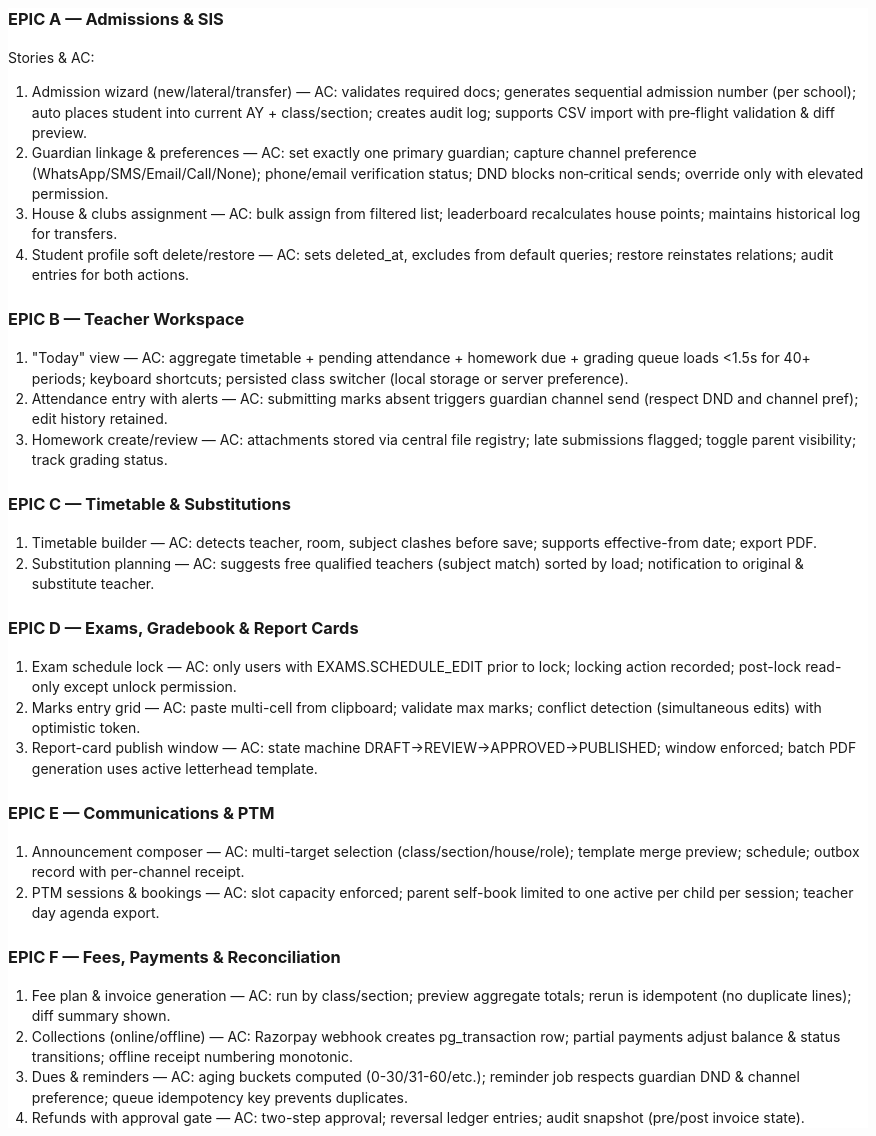 ### EPIC A — Admissions & SIS
Stories & AC:
1. Admission wizard (new/lateral/transfer) — AC: validates required docs; generates sequential admission number (per school); auto places student into current AY + class/section; creates audit log; supports CSV import with pre‑flight validation & diff preview.
2. Guardian linkage & preferences — AC: set exactly one primary guardian; capture channel preference (WhatsApp/SMS/Email/Call/None); phone/email verification status; DND blocks non‑critical sends; override only with elevated permission.
3. House & clubs assignment — AC: bulk assign from filtered list; leaderboard recalculates house points; maintains historical log for transfers.
4. Student profile soft delete/restore — AC: sets deleted_at, excludes from default queries; restore reinstates relations; audit entries for both actions.

### EPIC B — Teacher Workspace
1. "Today" view — AC: aggregate timetable + pending attendance + homework due + grading queue loads <1.5s for 40+ periods; keyboard shortcuts; persisted class switcher (local storage or server preference).
2. Attendance entry with alerts — AC: submitting marks absent triggers guardian channel send (respect DND and channel pref); edit history retained.
3. Homework create/review — AC: attachments stored via central file registry; late submissions flagged; toggle parent visibility; track grading status.

### EPIC C — Timetable & Substitutions
1. Timetable builder — AC: detects teacher, room, subject clashes before save; supports effective-from date; export PDF.
2. Substitution planning — AC: suggests free qualified teachers (subject match) sorted by load; notification to original & substitute teacher.

### EPIC D — Exams, Gradebook & Report Cards
1. Exam schedule lock — AC: only users with EXAMS.SCHEDULE_EDIT prior to lock; locking action recorded; post-lock read-only except unlock permission.
2. Marks entry grid — AC: paste multi-cell from clipboard; validate max marks; conflict detection (simultaneous edits) with optimistic token.
3. Report-card publish window — AC: state machine DRAFT→REVIEW→APPROVED→PUBLISHED; window enforced; batch PDF generation uses active letterhead template.

### EPIC E — Communications & PTM
1. Announcement composer — AC: multi-target selection (class/section/house/role); template merge preview; schedule; outbox record with per-channel receipt.
2. PTM sessions & bookings — AC: slot capacity enforced; parent self-book limited to one active per child per session; teacher day agenda export.

### EPIC F — Fees, Payments & Reconciliation
1. Fee plan & invoice generation — AC: run by class/section; preview aggregate totals; rerun is idempotent (no duplicate lines); diff summary shown.
2. Collections (online/offline) — AC: Razorpay webhook creates pg_transaction row; partial payments adjust balance & status transitions; offline receipt numbering monotonic.
3. Dues & reminders — AC: aging buckets computed (0-30/31-60/etc.); reminder job respects guardian DND & channel preference; queue idempotency key prevents duplicates.
4. Refunds with approval gate — AC: two-step approval; reversal ledger entries; audit snapshot (pre/post invoice state).
